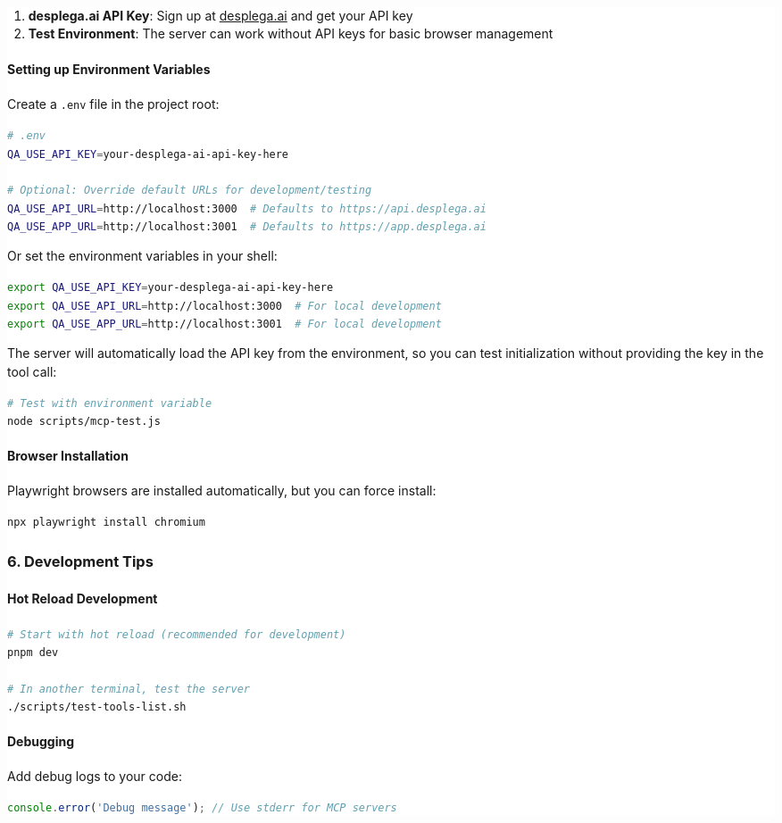 1. **desplega.ai API Key**: Sign up at [desplega.ai](https://app.desplega.ai) and get your API key
2. **Test Environment**: The server can work without API keys for basic browser management

#### Setting up Environment Variables

Create a `.env` file in the project root:

```bash
# .env
QA_USE_API_KEY=your-desplega-ai-api-key-here

# Optional: Override default URLs for development/testing
QA_USE_API_URL=http://localhost:3000  # Defaults to https://api.desplega.ai
QA_USE_APP_URL=http://localhost:3001  # Defaults to https://app.desplega.ai
```

Or set the environment variables in your shell:

```bash
export QA_USE_API_KEY=your-desplega-ai-api-key-here
export QA_USE_API_URL=http://localhost:3000  # For local development
export QA_USE_APP_URL=http://localhost:3001  # For local development
```

The server will automatically load the API key from the environment, so you can test initialization without providing the key in the tool call:

```bash
# Test with environment variable
node scripts/mcp-test.js
```

#### Browser Installation

Playwright browsers are installed automatically, but you can force install:

```bash
npx playwright install chromium
```

### 6. Development Tips

#### Hot Reload Development
```bash
# Start with hot reload (recommended for development)
pnpm dev

# In another terminal, test the server
./scripts/test-tools-list.sh
```

#### Debugging

Add debug logs to your code:

```typescript
console.error('Debug message'); // Use stderr for MCP servers
```
